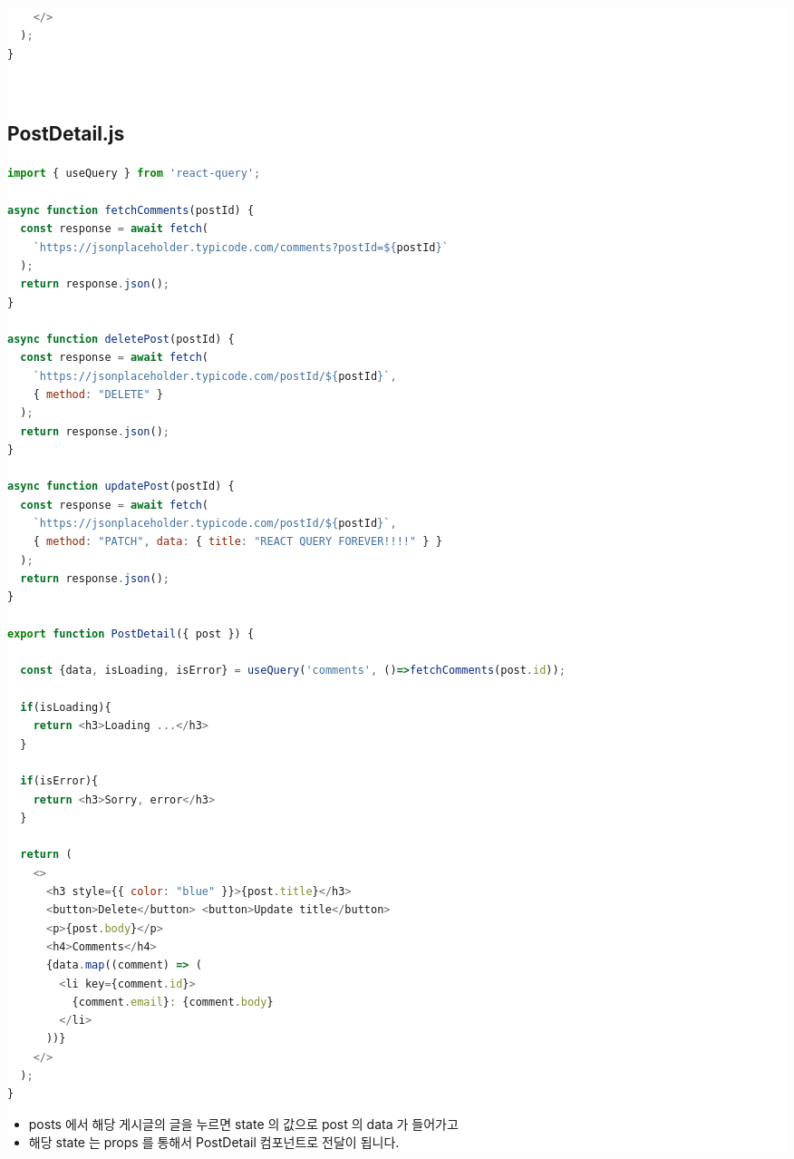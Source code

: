 ```js
    </>
  );
}
```

<br>

## PostDetail.js
```js
import { useQuery } from 'react-query';

async function fetchComments(postId) {
  const response = await fetch(
    `https://jsonplaceholder.typicode.com/comments?postId=${postId}`
  );
  return response.json();
}

async function deletePost(postId) {
  const response = await fetch(
    `https://jsonplaceholder.typicode.com/postId/${postId}`,
    { method: "DELETE" }
  );
  return response.json();
}

async function updatePost(postId) {
  const response = await fetch(
    `https://jsonplaceholder.typicode.com/postId/${postId}`,
    { method: "PATCH", data: { title: "REACT QUERY FOREVER!!!!" } }
  );
  return response.json();
}

export function PostDetail({ post }) {

  const {data, isLoading, isError} = useQuery('comments', ()=>fetchComments(post.id));

  if(isLoading){
    return <h3>Loading ...</h3>
  }

  if(isError){
    return <h3>Sorry, error</h3>
  }

  return (
    <>
      <h3 style={{ color: "blue" }}>{post.title}</h3>
      <button>Delete</button> <button>Update title</button>
      <p>{post.body}</p>
      <h4>Comments</h4>
      {data.map((comment) => (
        <li key={comment.id}>
          {comment.email}: {comment.body}
        </li>
      ))}
    </>
  );
}
```
- posts 에서 해당 게시글의 글을 누르면 state 의 값으로 post 의 data 가 들어가고
- 해당 state 는 props 를 통해서 PostDetail 컴포넌트로 전달이 됩니다.